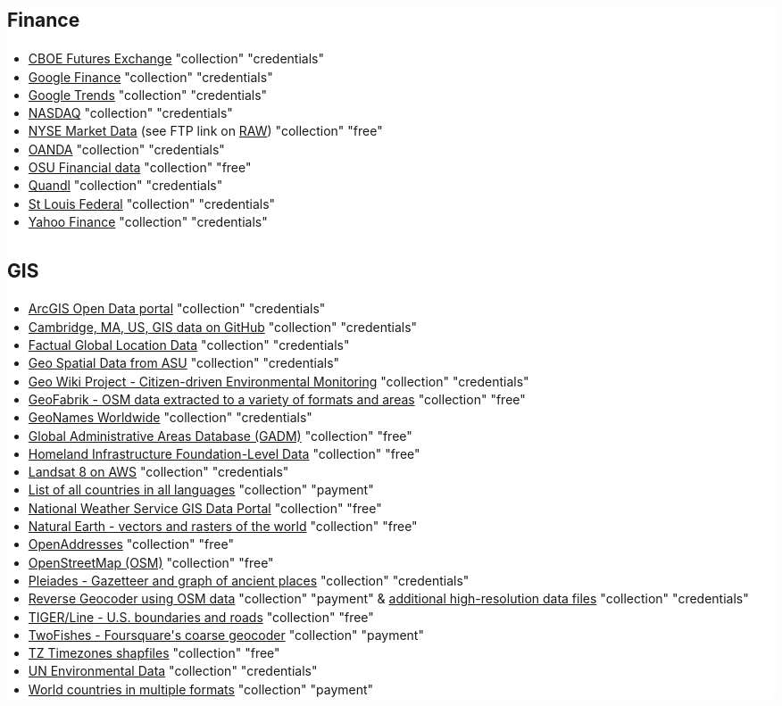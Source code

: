 Finance
-------

-   [CBOE Futures Exchange](http://cfe.cboe.com/Data/) "collection" "credentials"
-   [Google Finance](https://www.google.com/finance) "collection" "credentials"
-   [Google
    Trends](http://www.google.com/trends?q=google&ctab=0&geo=all&date=all&sort=0) "collection" "credentials"
-   [NASDAQ](https://data.nasdaq.com/) "collection" "credentials"
-   [NYSE Market Data](ftp://ftp.nyxdata.com) (see FTP link on
    [RAW](https://raw.githubusercontent.com/caesar0301/awesome-public-datasets/master/README.rst)) "collection" "free"
-   [OANDA](http://www.oanda.com/) "collection" "credentials"
-   [OSU Financial data](http://fisher.osu.edu/fin/fdf/osudata.htm) "collection" "free"
-   [Quandl](https://www.quandl.com/) "collection" "credentials"
-   [St Louis Federal](https://research.stlouisfed.org/fred2/) "collection" "credentials"
-   [Yahoo Finance](http://finance.yahoo.com/) "collection" "credentials"

GIS
---

-   [ArcGIS Open Data portal](http://opendata.arcgis.com/) "collection" "credentials"
-   [Cambridge, MA, US, GIS data on
    GitHub](http://cambridgegis.github.io/gisdata.html) "collection" "credentials"
-   [Factual Global Location Data](https://www.factual.com/) "collection" "credentials"
-   [Geo Spatial Data from ASU](http://geodacenter.asu.edu/datalist/) "collection" "credentials"
-   [Geo Wiki Project - Citizen-driven Environmental
    Monitoring](http://geo-wiki.org/) "collection" "credentials"
-   [GeoFabrik - OSM data extracted to a variety of formats and
    areas](http://download.geofabrik.de/) "collection" "free"
-   [GeoNames Worldwide](http://www.geonames.org/) "collection" "credentials"
-   [Global Administrative Areas Database (GADM)](http://www.gadm.org/) "collection" "free"
-   [Homeland Infrastructure Foundation-Level
    Data](https://hifld-dhs-gii.opendata.arcgis.com/) "collection" "free"
-   [Landsat 8 on AWS](https://aws.amazon.com/public-data-sets/landsat/) "collection" "credentials"
-   [List of all countries in all
    languages](https://github.com/umpirsky/country-list) "collection" "payment"
-   [National Weather Service GIS Data
    Portal](http://www.nws.noaa.gov/gis/) "collection" "free"
-   [Natural Earth - vectors and rasters of the
    world](http://www.naturalearthdata.com/) "collection" "free"
-   [OpenAddresses](http://openaddresses.io/) "collection" "free"
-   [OpenStreetMap
    (OSM)](http://wiki.openstreetmap.org/wiki/Downloading_data) "collection" "free"
-   [Pleiades - Gazetteer and graph of ancient
    places](http://pleiades.stoa.org/) "collection" "credentials"
-   [Reverse Geocoder using OSM
    data](https://github.com/kno10/reversegeocode) "collection" "payment" & [additional
    high-resolution data files](http://data.ub.uni-muenchen.de/61/) "collection" "credentials"
-   [TIGER/Line - U.S. boundaries and
    roads](http://www.census.gov/geo/maps-data/data/tiger-line.html) "collection" "free"
-   [TwoFishes - Foursquare's coarse
    geocoder](https://github.com/foursquare/twofishes) "collection" "payment"
-   [TZ Timezones shapfiles](http://efele.net/maps/tz/world/) "collection" "free"
-   [UN Environmental Data](http://geodata.grid.unep.ch/) "collection" "credentials"
-   [World countries in multiple
    formats](https://github.com/mledoze/countries) "collection" "payment"

